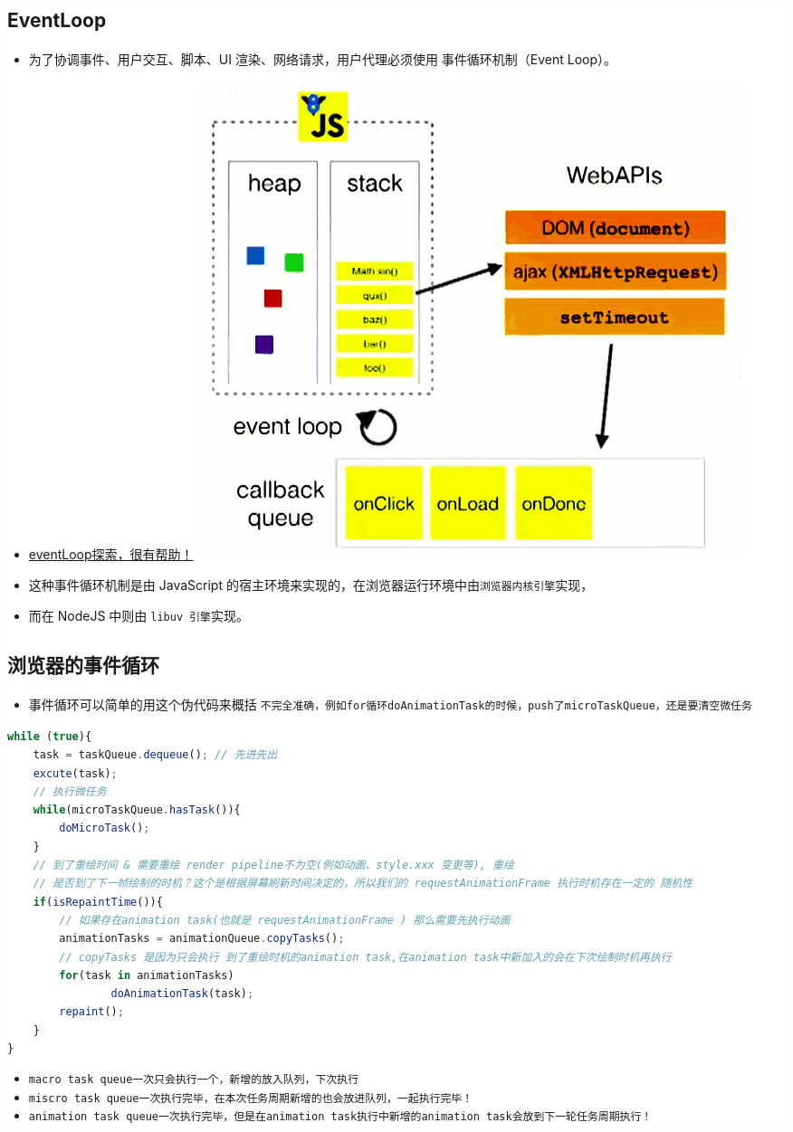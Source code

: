 ## EventLoop
* 为了协调事件、用户交互、脚本、UI 渲染、网络请求，用户代理必须使用 事件循环机制（Event Loop）。
* [eventLoop探索，很有帮助！](https://www.youtube.com/watch?v=8aGhZQkoFbQ)
  ![事件循环](./eventLoop.png)

* 这种事件循环机制是由 JavaScript 的宿主环境来实现的，在浏览器运行环境中由`浏览器内核引擎`实现，
* 而在 NodeJS 中则由 `libuv 引擎`实现。

## 浏览器的事件循环
* 事件循环可以简单的用这个伪代码来概括 `不完全准确，例如for循环doAnimationTask的时候，push了microTaskQueue，还是要清空微任务 `
```javascript
while (true){
    task = taskQueue.dequeue(); // 先进先出
    excute(task);
    // 执行微任务
    while(microTaskQueue.hasTask()){
        doMicroTask();
    }
    // 到了重绘时间 & 需要重绘 render pipeline不为空(例如动画、style.xxx 变更等), 重绘
    // 是否到了下一帧绘制的时机？这个是根据屏幕刷新时间决定的，所以我们的 requestAnimationFrame 执行时机存在一定的 随机性
    if(isRepaintTime()){
        // 如果存在animation task(也就是 requestAnimationFrame ) 那么需要先执行动画
        animationTasks = animationQueue.copyTasks();
        // copyTasks 是因为只会执行 到了重绘时机的animation task,在animation task中新加入的会在下次绘制时机再执行
        for(task in animationTasks)
                doAnimationTask(task);
        repaint();
    }
}
```
* `macro task queue一次只会执行一个，新增的放入队列，下次执行`
* `miscro task queue一次执行完毕，在本次任务周期新增的也会放进队列，一起执行完毕！`
* `animation task queue一次执行完毕，但是在animation task执行中新增的animation task会放到下一轮任务周期执行！`

